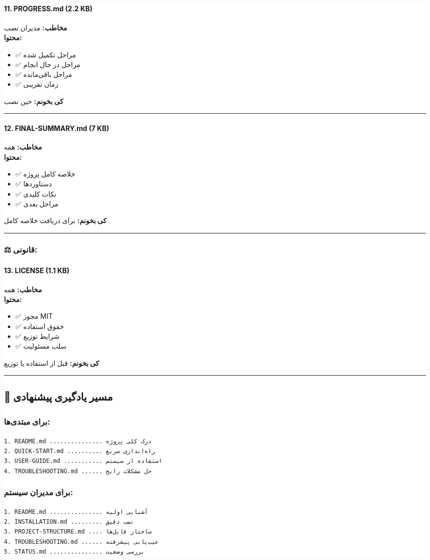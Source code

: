 
#### 11. PROGRESS.md (2.2 KB)
**مخاطب:** مدیران نصب  
**محتوا:**
- ✅ مراحل تکمیل شده
- ✅ مراحل در حال انجام
- ✅ مراحل باقی‌مانده
- ✅ زمان تقریبی

**کی بخونم:** حین نصب

---

#### 12. FINAL-SUMMARY.md (7 KB)
**مخاطب:** همه  
**محتوا:**
- ✅ خلاصه کامل پروژه
- ✅ دستاوردها
- ✅ نکات کلیدی
- ✅ مراحل بعدی

**کی بخونم:** برای دریافت خلاصه کامل

---

### ⚖️ قانونی:

#### 13. LICENSE (1.1 KB)
**مخاطب:** همه  
**محتوا:**
- ✅ مجوز MIT
- ✅ حقوق استفاده
- ✅ شرایط توزیع
- ✅ سلب مسئولیت

**کی بخونم:** قبل از استفاده یا توزیع

---

## 🎯 مسیر یادگیری پیشنهادی

### برای مبتدی‌ها:

```
1. README.md ............... درک کلی پروژه
2. QUICK-START.md .......... راه‌اندازی سریع
3. USER-GUIDE.md ........... استفاده از سیستم
4. TROUBLESHOOTING.md ...... حل مشکلات رایج
```

### برای مدیران سیستم:

```
1. README.md ............... آشنایی اولیه
2. INSTALLATION.md ......... نصب دقیق
3. PROJECT-STRUCTURE.md .... ساختار فایل‌ها
4. TROUBLESHOOTING.md ...... عیب‌یابی پیشرفته
5. STATUS.md ............... بررسی وضعیت
```
